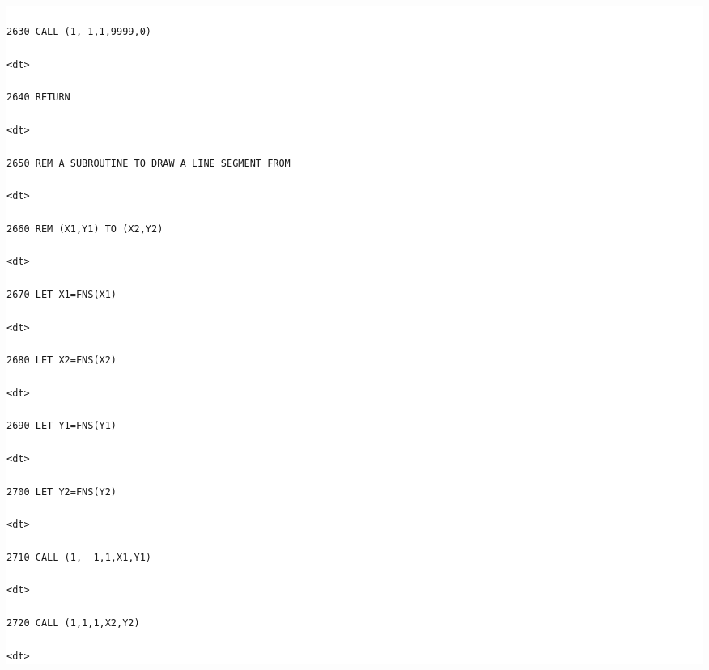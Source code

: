                                                                                                                                                                                                                                                                                2630 CALL (1,-1,1,9999,0)
                                                                                                                                                                                                                                                                               <dt>
                                                                                                                                                                                                                                                                                2640 RETURN
                                                                                                                                                                                                                                                                                <dt>
                                                                                                                                                                                                                                                                                 2650 REM A SUBROUTINE TO DRAW A LINE SEGMENT FROM
                                                                                                                                                                                                                                                                                 <dt>
                                                                                                                                                                                                                                                                                  2660 REM (X1,Y1) TO (X2,Y2)
                                                                                                                                                                                                                                                                                  <dt>
                                                                                                                                                                                                                                                                                   2670 LET X1=FNS(X1)
                                                                                                                                                                                                                                                                                   <dt>
                                                                                                                                                                                                                                                                                    2680 LET X2=FNS(X2)
                                                                                                                                                                                                                                                                                    <dt>
                                                                                                                                                                                                                                                                                     2690 LET Y1=FNS(Y1)
                                                                                                                                                                                                                                                                                     <dt>
                                                                                                                                                                                                                                                                                      2700 LET Y2=FNS(Y2)
                                                                                                                                                                                                                                                                                      <dt>
                                                                                                                                                                                                                                                                                       2710 CALL (1,- 1,1,X1,Y1)
                                                                                                                                                                                                                                                                                       <dt>
                                                                                                                                                                                                                                                                                        2720 CALL (1,1,1,X2,Y2)
                                                                                                                                                                                                                                                                                        <dt>